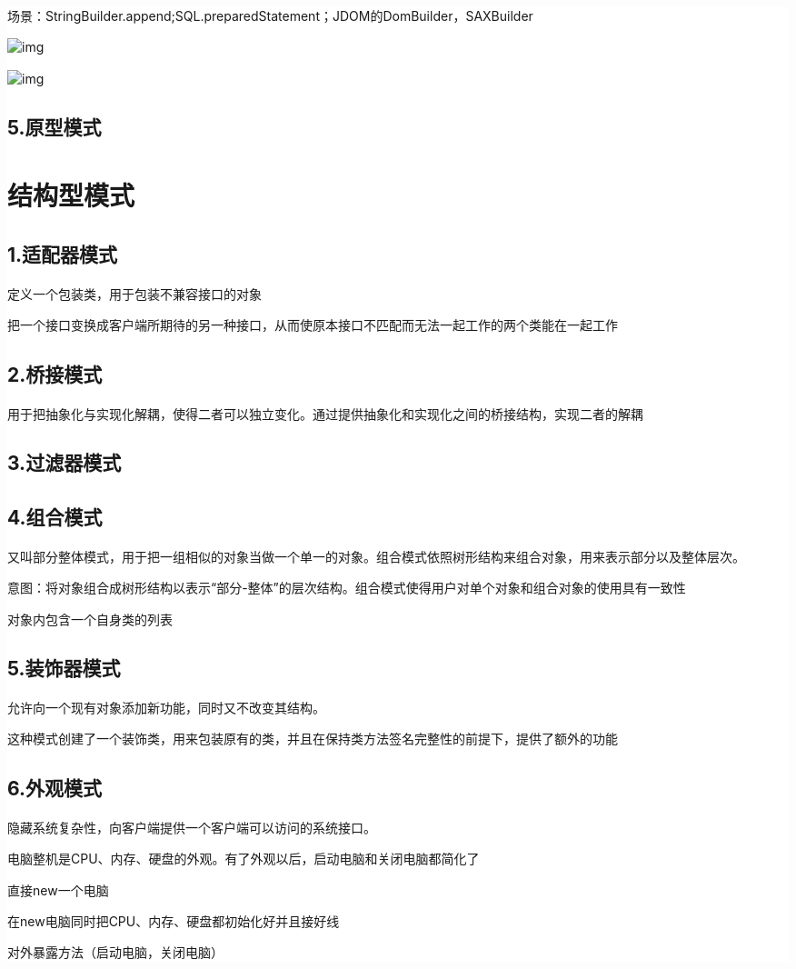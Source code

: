 场景：StringBuilder.append;SQL.preparedStatement；JDOM的DomBuilder，SAXBuilder

![img](20180419141639473)

![img](20180419144144692)

## 5.原型模式

# 结构型模式

## 1.适配器模式

定义一个包装类，用于包装不兼容接口的对象

把一个接口变换成客户端所期待的另一种接口，从而使原本接口不匹配而无法一起工作的两个类能在一起工作



## 2.桥接模式

用于把抽象化与实现化解耦，使得二者可以独立变化。通过提供抽象化和实现化之间的桥接结构，实现二者的解耦



## 3.过滤器模式

## 4.组合模式

又叫部分整体模式，用于把一组相似的对象当做一个单一的对象。组合模式依照树形结构来组合对象，用来表示部分以及整体层次。

意图：将对象组合成树形结构以表示“部分-整体”的层次结构。组合模式使得用户对单个对象和组合对象的使用具有一致性

对象内包含一个自身类的列表

## 5.装饰器模式

允许向一个现有对象添加新功能，同时又不改变其结构。

这种模式创建了一个装饰类，用来包装原有的类，并且在保持类方法签名完整性的前提下，提供了额外的功能



## 6.外观模式

隐藏系统复杂性，向客户端提供一个客户端可以访问的系统接口。

电脑整机是CPU、内存、硬盘的外观。有了外观以后，启动电脑和关闭电脑都简化了

直接new一个电脑

在new电脑同时把CPU、内存、硬盘都初始化好并且接好线

对外暴露方法（启动电脑，关闭电脑）
